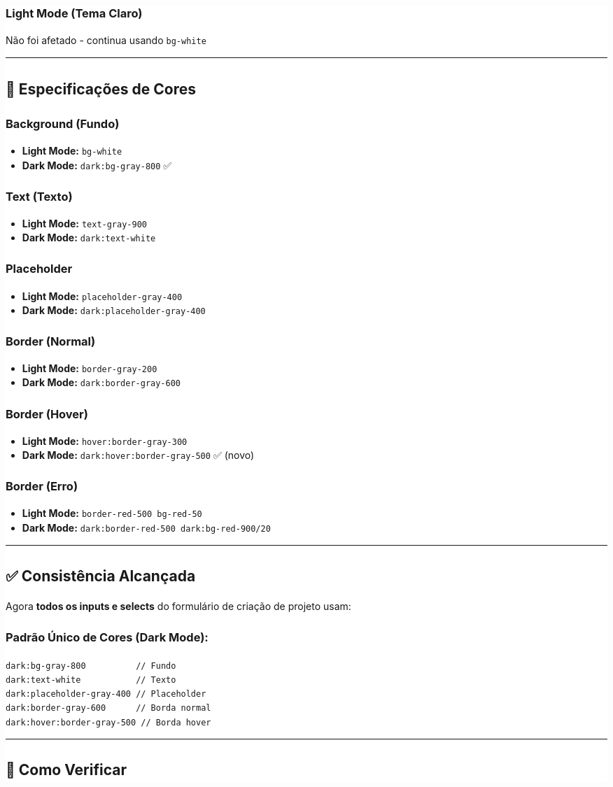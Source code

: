 ### Light Mode (Tema Claro)
Não foi afetado - continua usando `bg-white`

---

## 🎨 Especificações de Cores

### Background (Fundo)
- **Light Mode:** `bg-white`
- **Dark Mode:** `dark:bg-gray-800` ✅

### Text (Texto)
- **Light Mode:** `text-gray-900`
- **Dark Mode:** `dark:text-white`

### Placeholder
- **Light Mode:** `placeholder-gray-400`
- **Dark Mode:** `dark:placeholder-gray-400`

### Border (Normal)
- **Light Mode:** `border-gray-200`
- **Dark Mode:** `dark:border-gray-600`

### Border (Hover)
- **Light Mode:** `hover:border-gray-300`
- **Dark Mode:** `dark:hover:border-gray-500` ✅ (novo)

### Border (Erro)
- **Light Mode:** `border-red-500 bg-red-50`
- **Dark Mode:** `dark:border-red-500 dark:bg-red-900/20`

---

## ✅ Consistência Alcançada

Agora **todos os inputs e selects** do formulário de criação de projeto usam:

### Padrão Único de Cores (Dark Mode):
```tsx
dark:bg-gray-800          // Fundo
dark:text-white           // Texto
dark:placeholder-gray-400 // Placeholder
dark:border-gray-600      // Borda normal
dark:hover:border-gray-500 // Borda hover
```

---

## 🧪 Como Verificar
